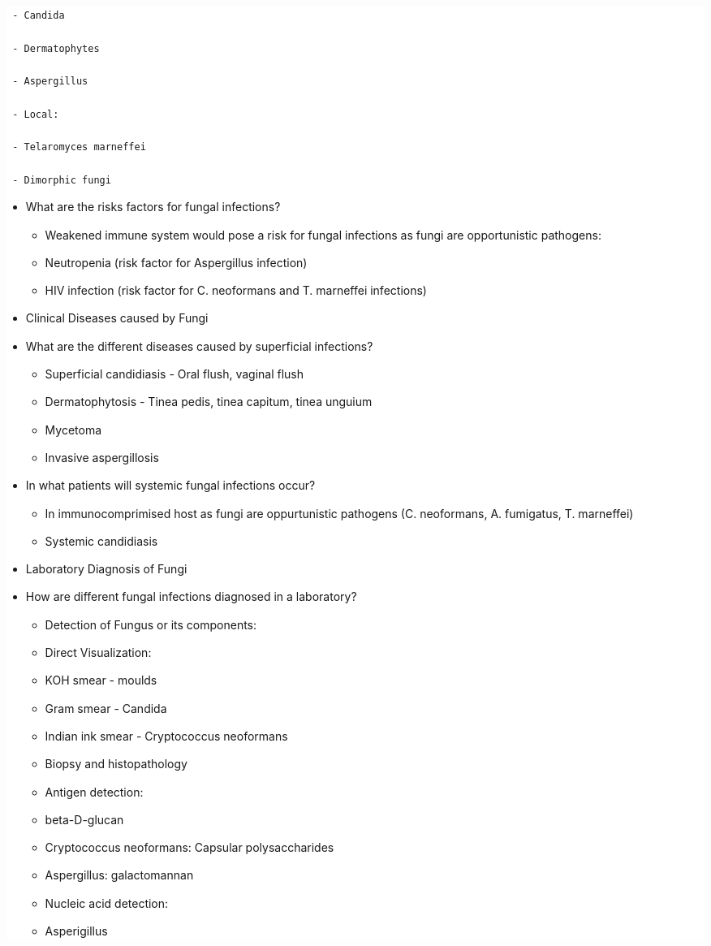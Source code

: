 	 - Candida

	 - Dermatophytes

	 - Aspergillus

	 - Local:

	 - Telaromyces marneffei

	 - Dimorphic fungi

- What are the risks factors for fungal infections?
	 - Weakened immune system would pose a risk for fungal infections as fungi are opportunistic pathogens:

	 - Neutropenia (risk factor for Aspergillus infection)

	 - HIV infection (risk factor for C. neoformans and T. marneffei infections)

- Clinical Diseases caused by Fungi

- What are the different diseases caused by superficial infections?
	 - Superficial candidiasis - Oral flush, vaginal flush

	 - Dermatophytosis - Tinea pedis, tinea capitum, tinea unguium

	 - Mycetoma

	 - Invasive aspergillosis

- In what patients will systemic fungal infections occur?
	 - In immunocomprimised host as fungi are oppurtunistic pathogens (C. neoformans, A. fumigatus, T. marneffei)

	 - Systemic candidiasis

- Laboratory Diagnosis of Fungi

- How are  different fungal infections diagnosed in a laboratory?
	 - Detection of Fungus or its components:

	 - Direct Visualization:

	 - KOH smear - moulds

	 - Gram smear - Candida

	 - Indian ink smear - Cryptococcus neoformans

	 - Biopsy and histopathology

	 - Antigen detection:

	 - beta-D-glucan

	 - Cryptococcus neoformans: Capsular polysaccharides

	 - Aspergillus: galactomannan

	 - Nucleic acid detection:

	 - Asperigillus
